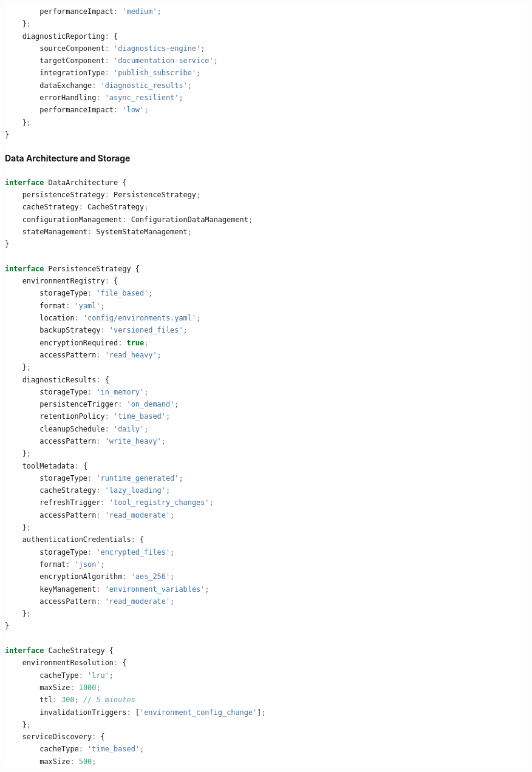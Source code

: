 ```typescript
        performanceImpact: 'medium';
    };
    diagnosticReporting: {
        sourceComponent: 'diagnostics-engine';
        targetComponent: 'documentation-service';
        integrationType: 'publish_subscribe';
        dataExchange: 'diagnostic_results';
        errorHandling: 'async_resilient';
        performanceImpact: 'low';
    };
}
```

#### **Data Architecture and Storage**

```typescript
interface DataArchitecture {
    persistenceStrategy: PersistenceStrategy;
    cacheStrategy: CacheStrategy;
    configurationManagement: ConfigurationDataManagement;
    stateManagement: SystemStateManagement;
}

interface PersistenceStrategy {
    environmentRegistry: {
        storageType: 'file_based';
        format: 'yaml';
        location: 'config/environments.yaml';
        backupStrategy: 'versioned_files';
        encryptionRequired: true;
        accessPattern: 'read_heavy';
    };
    diagnosticResults: {
        storageType: 'in_memory';
        persistenceTrigger: 'on_demand';
        retentionPolicy: 'time_based';
        cleanupSchedule: 'daily';
        accessPattern: 'write_heavy';
    };
    toolMetadata: {
        storageType: 'runtime_generated';
        cacheStrategy: 'lazy_loading';
        refreshTrigger: 'tool_registry_changes';
        accessPattern: 'read_moderate';
    };
    authenticationCredentials: {
        storageType: 'encrypted_files';
        format: 'json';
        encryptionAlgorithm: 'aes_256';
        keyManagement: 'environment_variables';
        accessPattern: 'read_moderate';
    };
}

interface CacheStrategy {
    environmentResolution: {
        cacheType: 'lru';
        maxSize: 1000;
        ttl: 300; // 5 minutes
        invalidationTriggers: ['environment_config_change'];
    };
    serviceDiscovery: {
        cacheType: 'time_based';
        maxSize: 500;
```